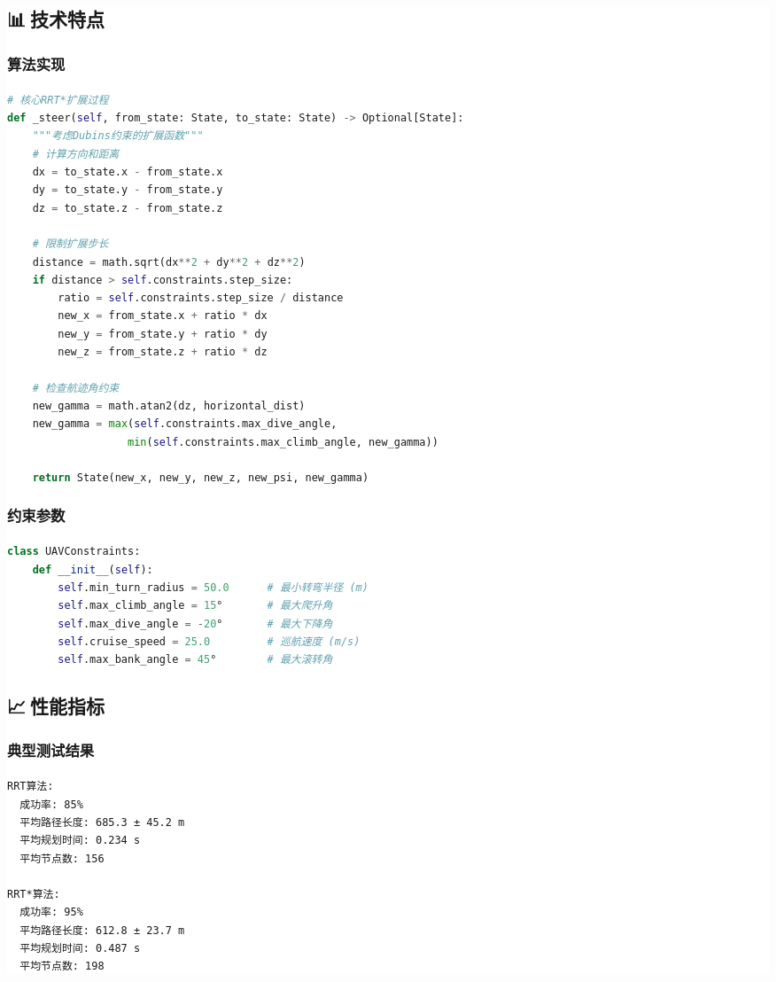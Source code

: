 ## 📊 技术特点

### 算法实现
```python
# 核心RRT*扩展过程
def _steer(self, from_state: State, to_state: State) -> Optional[State]:
    """考虑Dubins约束的扩展函数"""
    # 计算方向和距离
    dx = to_state.x - from_state.x
    dy = to_state.y - from_state.y
    dz = to_state.z - from_state.z
    
    # 限制扩展步长
    distance = math.sqrt(dx**2 + dy**2 + dz**2)
    if distance > self.constraints.step_size:
        ratio = self.constraints.step_size / distance
        new_x = from_state.x + ratio * dx
        new_y = from_state.y + ratio * dy
        new_z = from_state.z + ratio * dz
    
    # 检查航迹角约束
    new_gamma = math.atan2(dz, horizontal_dist)
    new_gamma = max(self.constraints.max_dive_angle, 
                   min(self.constraints.max_climb_angle, new_gamma))
    
    return State(new_x, new_y, new_z, new_psi, new_gamma)
```

### 约束参数
```python
class UAVConstraints:
    def __init__(self):
        self.min_turn_radius = 50.0      # 最小转弯半径 (m)
        self.max_climb_angle = 15°       # 最大爬升角
        self.max_dive_angle = -20°       # 最大下降角
        self.cruise_speed = 25.0         # 巡航速度 (m/s)
        self.max_bank_angle = 45°        # 最大滚转角
```

## 📈 性能指标

### 典型测试结果
```
RRT算法:
  成功率: 85%
  平均路径长度: 685.3 ± 45.2 m
  平均规划时间: 0.234 s
  平均节点数: 156

RRT*算法:
  成功率: 95%
  平均路径长度: 612.8 ± 23.7 m
  平均规划时间: 0.487 s
  平均节点数: 198
```
